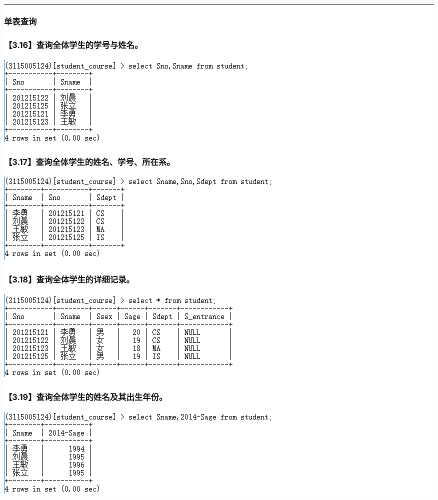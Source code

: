 ----

### 单表查询          

### 【3.16】查询全体学生的学号与姓名。       
![3.16](images/3.16.1.png)      

### 【3.17】查询全体学生的姓名、学号、所在系。      
![3.17](images/3.17.1.png)       

### 【3.18】查询全体学生的详细记录。        
![3.18](images/3.18.1.png)      

### 【3.19】查询全体学生的姓名及其出生年份。     
![3.19](images/3.19.1.png)    
